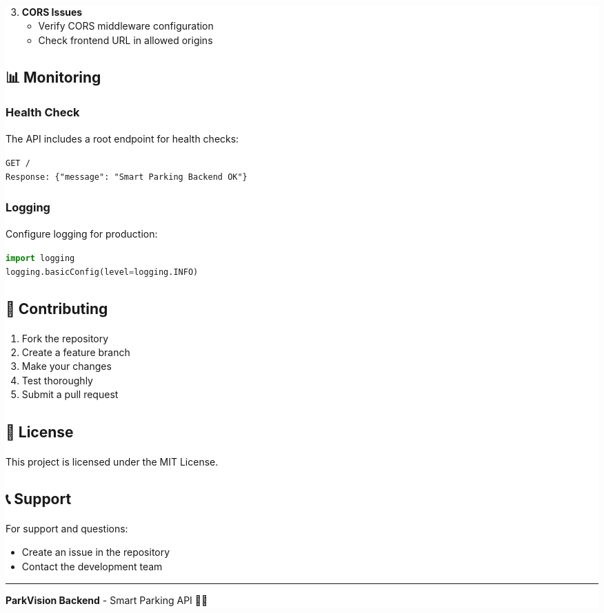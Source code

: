 3. **CORS Issues**
   - Verify CORS middleware configuration
   - Check frontend URL in allowed origins

## 📊 Monitoring

### Health Check

The API includes a root endpoint for health checks:
```
GET /
Response: {"message": "Smart Parking Backend OK"}
```

### Logging

Configure logging for production:
```python
import logging
logging.basicConfig(level=logging.INFO)
```

## 🤝 Contributing

1. Fork the repository
2. Create a feature branch
3. Make your changes
4. Test thoroughly
5. Submit a pull request

## 📄 License

This project is licensed under the MIT License.

## 📞 Support

For support and questions:
- Create an issue in the repository
- Contact the development team

---

**ParkVision Backend** - Smart Parking API 🚗🔧
